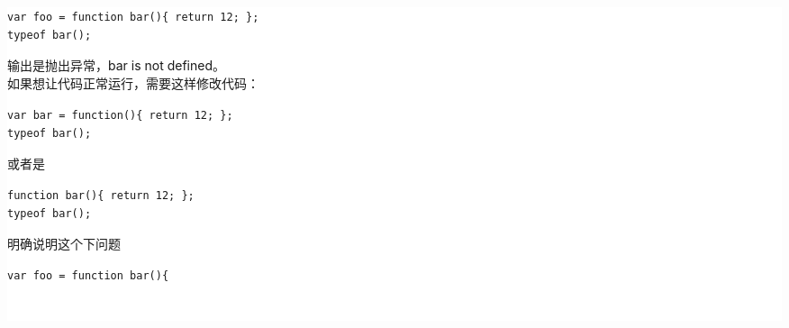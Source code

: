 <div class="widget-codetool" style="display:none;">
      <div class="widget-codetool--inner">
      <span class="selectCode code-tool" data-toggle="tooltip" data-placement="top" title="" data-original-title="全选"></span>
      <span type="button" class="copyCode code-tool" data-toggle="tooltip" data-placement="top" data-clipboard-text="var foo = function bar(){ return 12; };
typeof bar();  " title="" data-original-title="复制"></span>
      <span type="button" class="saveToNote code-tool" data-toggle="tooltip" data-placement="top" title="" data-original-title="放进笔记"></span>
      </div>
      </div><pre class="javascript hljs"><code class="js"><span class="hljs-keyword">var</span> foo = <span class="hljs-function"><span class="hljs-keyword">function</span> <span class="hljs-title">bar</span>(<span class="hljs-params"></span>)</span>{ <span class="hljs-keyword">return</span> <span class="hljs-number">12</span>; };
<span class="hljs-keyword">typeof</span> bar();  </code></pre>
<p>输出是抛出异常，bar is not defined。<br>如果想让代码正常运行，需要这样修改代码：</p>
<div class="widget-codetool" style="display:none;">
      <div class="widget-codetool--inner">
      <span class="selectCode code-tool" data-toggle="tooltip" data-placement="top" title="" data-original-title="全选"></span>
      <span type="button" class="copyCode code-tool" data-toggle="tooltip" data-placement="top" data-clipboard-text="var bar = function(){ return 12; };
typeof bar();  " title="" data-original-title="复制"></span>
      <span type="button" class="saveToNote code-tool" data-toggle="tooltip" data-placement="top" title="" data-original-title="放进笔记"></span>
      </div>
      </div><pre class="javascript hljs"><code class="js"><span class="hljs-keyword">var</span> bar = <span class="hljs-function"><span class="hljs-keyword">function</span>(<span class="hljs-params"></span>)</span>{ <span class="hljs-keyword">return</span> <span class="hljs-number">12</span>; };
<span class="hljs-keyword">typeof</span> bar();  </code></pre>
<p>或者是</p>
<div class="widget-codetool" style="display:none;">
      <div class="widget-codetool--inner">
      <span class="selectCode code-tool" data-toggle="tooltip" data-placement="top" title="" data-original-title="全选"></span>
      <span type="button" class="copyCode code-tool" data-toggle="tooltip" data-placement="top" data-clipboard-text="function bar(){ return 12; };
typeof bar();  " title="" data-original-title="复制"></span>
      <span type="button" class="saveToNote code-tool" data-toggle="tooltip" data-placement="top" title="" data-original-title="放进笔记"></span>
      </div>
      </div><pre class="javascript hljs"><code class="js"><span class="hljs-function"><span class="hljs-keyword">function</span> <span class="hljs-title">bar</span>(<span class="hljs-params"></span>)</span>{ <span class="hljs-keyword">return</span> <span class="hljs-number">12</span>; };
<span class="hljs-keyword">typeof</span> bar();  </code></pre>
<p>明确说明这个下问题</p>
<div class="widget-codetool" style="display:none;">
      <div class="widget-codetool--inner">
      <span class="selectCode code-tool" data-toggle="tooltip" data-placement="top" title="" data-original-title="全选"></span>
      <span type="button" class="copyCode code-tool" data-toggle="tooltip" data-placement="top" data-clipboard-text="var foo = function bar(){ 
    // foo is visible here 
    // bar is visible here
    console.log(typeof bar()); // Work here :)
};
// foo is visible here
// bar is undefined here" title="" data-original-title="复制"></span>
      <span type="button" class="saveToNote code-tool" data-toggle="tooltip" data-placement="top" title="" data-original-title="放进笔记"></span>
      </div>
      </div><pre class="javascript hljs"><code class="js"><span class="hljs-keyword">var</span> foo = <span class="hljs-function"><span class="hljs-keyword">function</span> <span class="hljs-title">bar</span>(<span class="hljs-params"></span>)</span>{ 